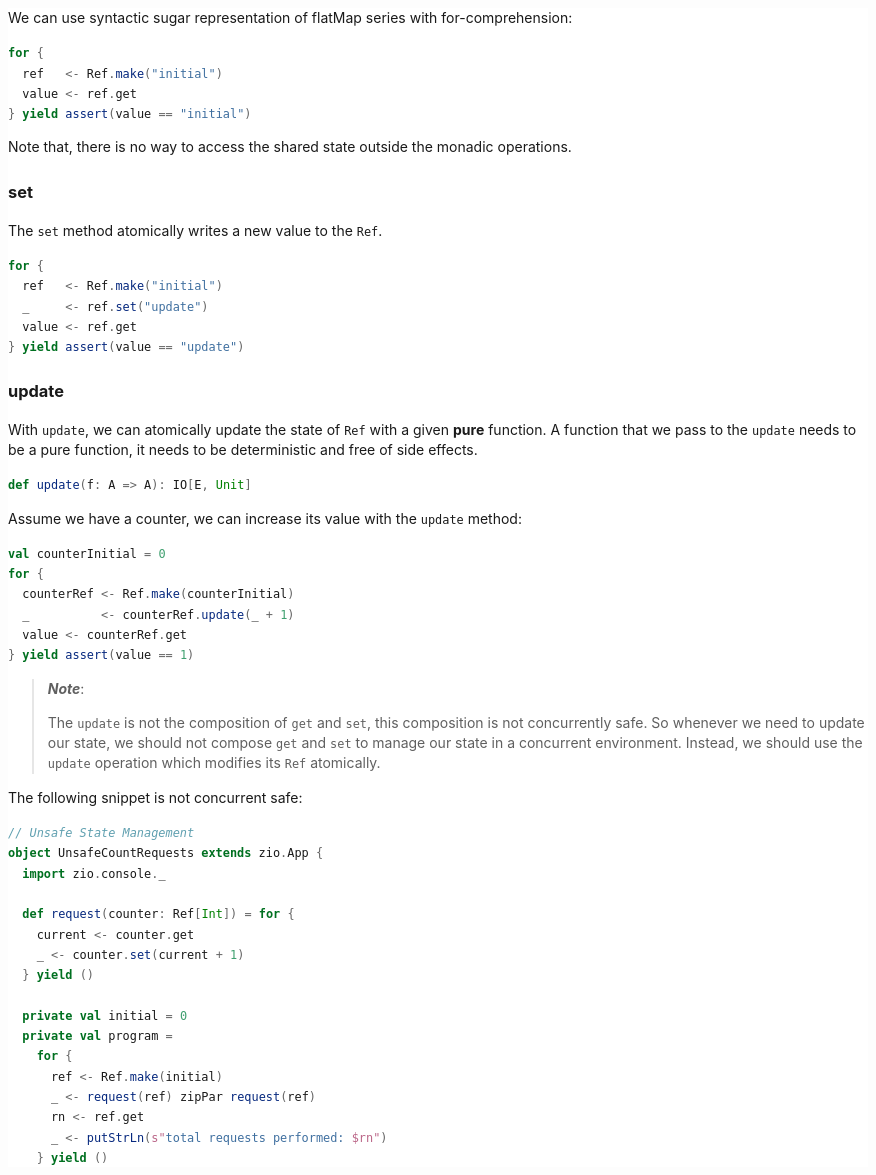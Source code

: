 We can use syntactic sugar representation of flatMap series with for-comprehension:

```scala mdoc:silent
for {
  ref   <- Ref.make("initial")
  value <- ref.get
} yield assert(value == "initial")
```

Note that, there is no way to access the shared state outside the monadic operations.

### set
The `set` method atomically writes a new value to the `Ref`.

```scala mdoc:silent
for {
  ref   <- Ref.make("initial")
  _     <- ref.set("update")
  value <- ref.get
} yield assert(value == "update")
```

### update
With `update`, we can atomically update the state of `Ref` with a given **pure** function. A function that we pass to the `update` needs to be a pure function, it needs to be deterministic and free of side effects.

```scala
def update(f: A => A): IO[E, Unit]
```

Assume we have a counter, we can increase its value with the `update` method:

```scala mdoc:silent:nest
val counterInitial = 0
for {
  counterRef <- Ref.make(counterInitial)
  _          <- counterRef.update(_ + 1)
  value <- counterRef.get
} yield assert(value == 1)
```

> _**Note**_:  
>
> The `update` is not the composition of `get` and `set`, this composition is not concurrently safe. So whenever we need to update our state, we should not compose `get` and `set` to manage our state in a concurrent environment. Instead, we should use the `update` operation which modifies its `Ref` atomically. 

The following snippet is not concurrent safe:

```scala mdoc:silent:nest
// Unsafe State Management
object UnsafeCountRequests extends zio.App {
  import zio.console._

  def request(counter: Ref[Int]) = for {
    current <- counter.get
    _ <- counter.set(current + 1)
  } yield ()

  private val initial = 0
  private val program =
    for {
      ref <- Ref.make(initial)
      _ <- request(ref) zipPar request(ref)
      rn <- ref.get
      _ <- putStrLn(s"total requests performed: $rn")
    } yield ()
```